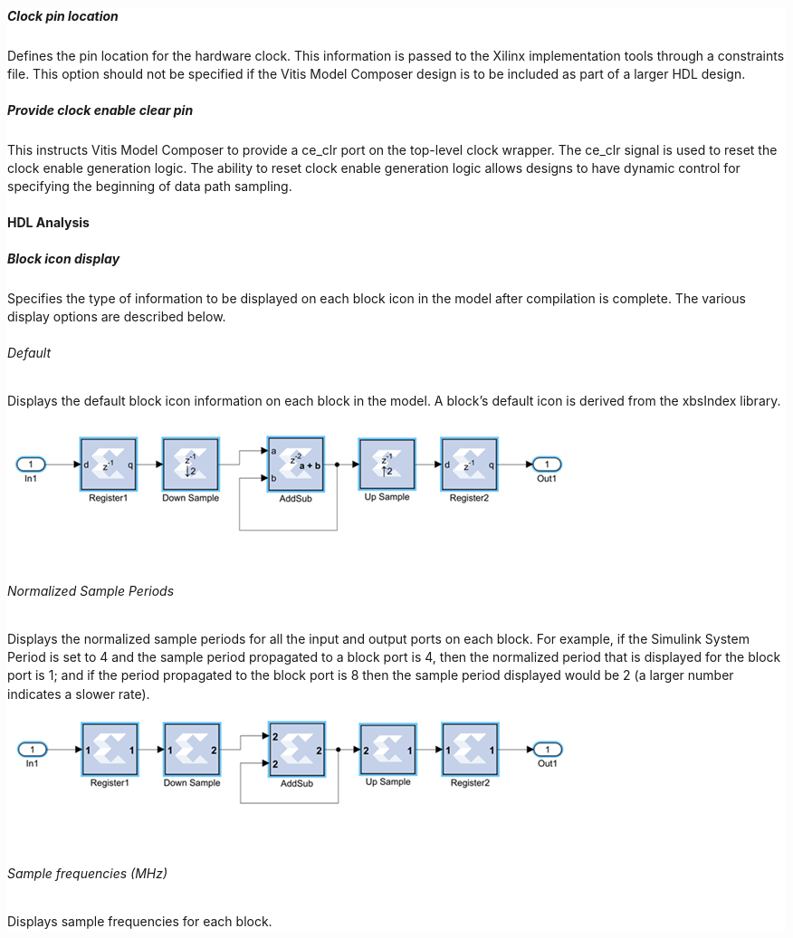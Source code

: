 ##### Clock pin location  
Defines the pin location for the hardware clock. This information is
passed to the Xilinx implementation tools through a constraints file.
This option should not be specified if the Vitis Model Composer design
is to be included as part of a larger HDL design.

##### Provide clock enable clear pin  
This instructs Vitis Model Composer to provide a ce_clr port on the
top-level clock wrapper. The ce_clr signal is used to reset the clock
enable generation logic. The ability to reset clock enable generation
logic allows designs to have dynamic control for specifying the
beginning of data path sampling.

#### HDL Analysis  
##### Block icon display  
Specifies the type of information to be displayed on each block icon in
the model after compilation is complete. The various display options are
described below.

###### Default  
Displays the default block icon information on each block in the model.
A block’s default icon is derived from the xbsIndex library.

![](./Images/kgl1663681704579.png)

###### Normalized Sample Periods  
Displays the normalized sample periods for all the input and output
ports on each block. For example, if the Simulink System Period is set
to 4 and the sample period propagated to a block port is 4, then the
normalized period that is displayed for the block port is 1; and if the
period propagated to the block port is 8 then the sample period
displayed would be 2 (a larger number indicates a slower rate).


![](./Images/izx1663681740141.png)

###### Sample frequencies (MHz)  
Displays sample frequencies for each block.
